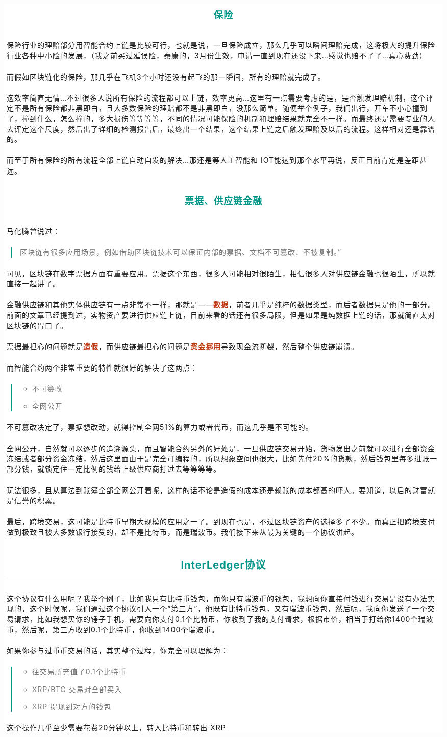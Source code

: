 <h3 style="margin: 1.3em 0px 1em;padding: 0px;font-weight: bold;font-size: 1.3em;color: rgb(0, 150, 136) !important;text-align: center !important;margin: 1.5em 5px !important;padding: 0.5em 1em !important;font-size: 18px;"><span style="letter-spacing: 1px;">保险</span></h3><p style="margin: 0px 0px 1.2em !important;margin: 1.5em 5px !important;"><span style="letter-spacing: 1px;">保险行业的理赔部分用智能合约上链是比较可行，也就是说，一旦保险成立，那么几乎可以瞬间理赔完成，这将极大的提升保险行业各种中小险的发展，（我之前买过延误险，泰康的，3月份生效，申请一直到现在还没下来…感觉也赔不了了…真心费劲）</span></p><p style="margin: 0px 0px 1.2em !important;margin: 1.5em 5px !important;"><span style="letter-spacing: 1px;">而假如区块链化的保险，那几乎在飞机3个小时还没有起飞的那一瞬间，所有的理赔就完成了。</span></p><p style="margin: 1.5em 5px !important;"><span style="letter-spacing: 1px;">这效率简直无情…不过很多人说所有保险的流程都可以上链，效率更高…这里有一点需要考虑的是，是否触发理赔机制，这个评定不是所有保险都非黑即白，且大多数保险的理赔都不是非黑即白，没那么简单。随便举个例子，我们出行，开车不小心撞到了，撞到什么，怎么撞的，多大损伤等等等等，不同的情况可能保险的机制和理赔结果就完全不一样。而最终还是需要专业的人去评定这个尺度，然后出了详细的检测报告后，最终出一个结果，这个结果上链之后触发理赔及以后的流程。这样相对还是靠谱的。</span></p><p style="margin: 0px 0px 1.2em !important;margin: 1.5em 5px !important;"><span style="letter-spacing: 1px;">而至于所有保险的所有流程全部上链自动自发的解决…那还是等人工智能和 IOT能达到那个水平再说，反正目前肯定是差距甚远。</span></p><h3 style="margin: 1.3em 0px 1em;padding: 0px;font-weight: bold;font-size: 1.3em;color: rgb(0, 150, 136) !important;text-align: center !important;margin: 1.5em 5px !important;padding: 0.5em 1em !important;font-size: 18px;"><span style="letter-spacing: 1px;">票据、供应链金融</span></h3><p style="margin: 0px 0px 1.2em !important;margin: 1.5em 5px !important;"><span style="letter-spacing: 1px;">马化腾曾说过：</span></p><blockquote style="margin: 1.2em 0px;border-left: 4px solid rgb(221, 221, 221);padding: 0px 1em;color: rgb(119, 119, 119);quotes: none;margin: 10px 5px;border-left: 2px solid rgb(0, 150, 136);padding: 0px 10px;color: rgb(119, 119, 119);quotes: none;margin-left: 1em;"><p style="margin: 0px 0px 1.2em !important;margin: 1.5em 5px !important;"><span style="letter-spacing: 1px;">区块链有很多应用场景，例如借助区块链技术可以保证内部的票据、文档不可篡改、不被复制。”</span></p></blockquote><p style="margin: 0px 0px 1.2em !important;margin: 1.5em 5px !important;"><span style="letter-spacing: 1px;">可见，区块链在数字票据方面有重要应用。票据这个东西，很多人可能相对很陌生，相信很多人对供应链金融也很陌生，所以就直接一起讲了。</span></p><p style="margin: 0px 0px 1.2em !important;margin: 1.5em 5px !important;"><span style="letter-spacing: 1px;">金融供应链和其他实体供应链有一点非常不一样，那就是——<strong style="color: rgb(191, 54, 12);">数据</strong>，前者几乎是纯粹的数据类型，而后者数据只是他的一部分。前面的文章已经提到过，实物资产要进行供应链上链，目前来看的话还有很多局限，但是如果是纯数据上链的话，那就简直太对区块链的胃口了。</span></p><p style="margin: 0px 0px 1.2em !important;margin: 1.5em 5px !important;"><span style="letter-spacing: 1px;">票据最担心的问题就是<strong style="color: rgb(191, 54, 12);">造假</strong>，而供应链最担心的问题是<strong style="color: rgb(191, 54, 12);">资金挪用</strong>导致现金流断裂，然后整个供应链崩溃。</span></p><p style="margin: 0px 0px 1.2em !important;margin: 1.5em 5px !important;"><span style="letter-spacing: 1px;">而智能合约两个非常重要的特性就很好的解决了这两点：</span></p><blockquote style="margin: 1.2em 0px;border-left: 4px solid rgb(221, 221, 221);padding: 0px 1em;color: rgb(119, 119, 119);quotes: none;margin: 10px 5px;border-left: 2px solid rgb(0, 150, 136);padding: 0px 10px;color: rgb(119, 119, 119);quotes: none;margin-left: 1em;"><ul style="list-style-type: circle;margin-left: 5px;margin-right: 5px;" class=" list-paddingleft-2"><li><p><span style="letter-spacing: 1px;">不可篡改</span></p></li><li><p><span style="letter-spacing: 1px;">全网公开</span></p></li></ul></blockquote><p style="margin: 0px 0px 1.2em !important;margin: 1.5em 5px !important;"><span style="letter-spacing: 1px;">不可篡改决定了，票据想改动，就得控制全网51%的算力或者代币，而这几乎是不可能的。</span></p><p style="margin: 0px 0px 1.2em !important;margin: 1.5em 5px !important;"><span style="letter-spacing: 1px;">全网公开，自然就可以逐步的追溯源头，而且智能合约另外的好处是，一旦供应链交易开始，货物发出之前就可以进行全部资金冻结或者部分资金冻结，然后这里面由于是完全可编程的，所以想象空间也很大，比如先付20%的货款，然后钱包里每多进账一部分钱，就锁定住一定比例的钱给上级供应商打过去等等等等。</span></p><p style="margin: 0px 0px 1.2em !important;margin: 1.5em 5px !important;"><span style="letter-spacing: 1px;">玩法很多，且从算法到账簿全部全网公开着呢，这样的话不论是造假的成本还是赖账的成本都高的吓人。要知道，以后的财富就是信誉的积累。</span></p><p style="margin: 0px 0px 1.2em !important;margin: 1.5em 5px !important;"><span style="letter-spacing: 1px;">最后，跨境交易，这可能是比特币早期大规模的应用之一了。到现在也是，不过区块链资产的选择多了不少。而真正把跨境支付做到极致且被大多数银行接受的，却不是比特币，而是瑞波币。我们接下来从最为关键的一个协议讲起。</span></p><h2 style="margin: 1.3em 0px 1em;padding: 0px;font-weight: bold;font-size: 1.4em;border-bottom: 1px solid rgb(238, 238, 238);color: rgb(0, 150, 136) !important;text-align: center !important;margin: 1.5em 5px !important;padding: 0.5em 1em !important;font-size: 20px !important;border-bottom: 1px solid rgb(238, 238, 238) !important;"><span style="letter-spacing: 1px;">InterLedger协议</span></h2><p style="margin: 0px 0px 1.2em !important;margin: 1.5em 5px !important;"><span style="letter-spacing: 1px;">这个协议有什么用呢？我举个例子，比如我只有比特币钱包，而你只有瑞波币的钱包，我想向你直接付钱进行交易是没有办法实现的，这个时候呢，我们通过这个协议引入一个“第三方”，他既有比特币钱包，又有瑞波币钱包，然后呢，我向你发送了一个交易请求，比如我想买你的锤子手机，需要向你支付0.1个比特币，你收到了我的支付请求，根据市价，相当于打给你1400个瑞波币，然后呢，第三方收到0.1个比特币，你收到1400个瑞波币。</span></p><p style="margin: 0px 0px 1.2em !important;margin: 1.5em 5px !important;"><span style="letter-spacing: 1px;">如果你参与过币币交易的话，其实整个过程，你完全可以理解为：</span></p><blockquote style="margin: 1.2em 0px;border-left: 4px solid rgb(221, 221, 221);padding: 0px 1em;color: rgb(119, 119, 119);quotes: none;margin: 10px 5px;border-left: 2px solid rgb(0, 150, 136);padding: 0px 10px;color: rgb(119, 119, 119);quotes: none;margin-left: 1em;"><ul style="list-style-type: circle;margin-left: 5px;margin-right: 5px;" class=" list-paddingleft-2"><li><p><span style="letter-spacing: 1px;">往交易所充值了0.1个比特币</span></p></li><li><p><span style="letter-spacing: 1px;">XRP/BTC 交易对全部买入</span></p></li><li><p><span style="letter-spacing: 1px;">XRP 提现到对方的钱包</span></p></li></ul></blockquote><p style="margin: 0px 0px 1.2em !important;margin: 1.5em 5px !important;"><span style="letter-spacing: 1px;">这个操作几乎至少需要花费20分钟以上，转入比特币和转出 XRP